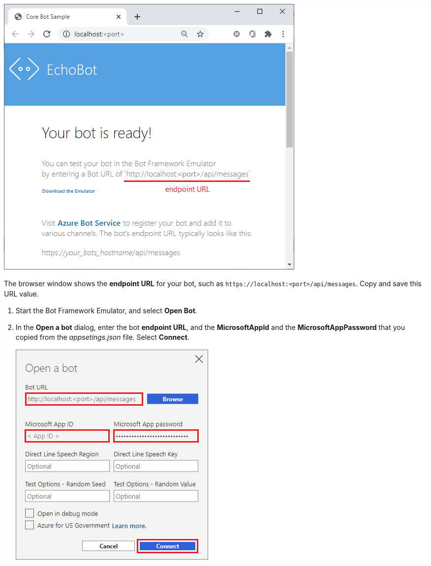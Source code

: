    ![Screenshot of the browser window that opens after the bot code compiles without error.](../media/bot-endpoint.png)

   The browser window shows the **endpoint URL** for your bot, such as `https://localhost:<port>/api/messages`. Copy and save this URL value. 

1. Start the Bot Framework Emulator, and select **Open Bot**.

1. In the **Open a bot** dialog, enter the bot **endpoint URL**, and the **MicrosoftAppId** and the **MicrosoftAppPassword** that you copied from the *appsetings.json* file. Select **Connect**.

   ![Screenshot of how to connect to your bot in the Bot Framework Emulator.](../media/connect-to-bot-from-emulator.png)
